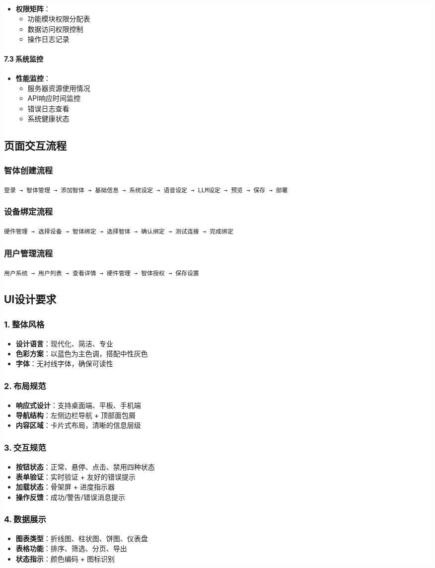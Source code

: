 - **权限矩阵**：
  - 功能模块权限分配表
  - 数据访问权限控制
  - 操作日志记录

#### 7.3 系统监控
- **性能监控**：
  - 服务器资源使用情况
  - API响应时间监控
  - 错误日志查看
  - 系统健康状态

## 页面交互流程

### 智体创建流程
```
登录 → 智体管理 → 添加智体 → 基础信息 → 系统设定 → 语音设定 → LLM设定 → 预览 → 保存 → 部署
```

### 设备绑定流程
```
硬件管理 → 选择设备 → 智体绑定 → 选择智体 → 确认绑定 → 测试连接 → 完成绑定
```

### 用户管理流程
```
用户系统 → 用户列表 → 查看详情 → 硬件管理 → 智体授权 → 保存设置
```

## UI设计要求

### 1. 整体风格
- **设计语言**：现代化、简洁、专业
- **色彩方案**：以蓝色为主色调，搭配中性灰色
- **字体**：无衬线字体，确保可读性

### 2. 布局规范
- **响应式设计**：支持桌面端、平板、手机端
- **导航结构**：左侧边栏导航 + 顶部面包屑
- **内容区域**：卡片式布局，清晰的信息层级

### 3. 交互规范
- **按钮状态**：正常、悬停、点击、禁用四种状态
- **表单验证**：实时验证 + 友好的错误提示
- **加载状态**：骨架屏 + 进度指示器
- **操作反馈**：成功/警告/错误消息提示

### 4. 数据展示
- **图表类型**：折线图、柱状图、饼图、仪表盘
- **表格功能**：排序、筛选、分页、导出
- **状态指示**：颜色编码 + 图标识别

